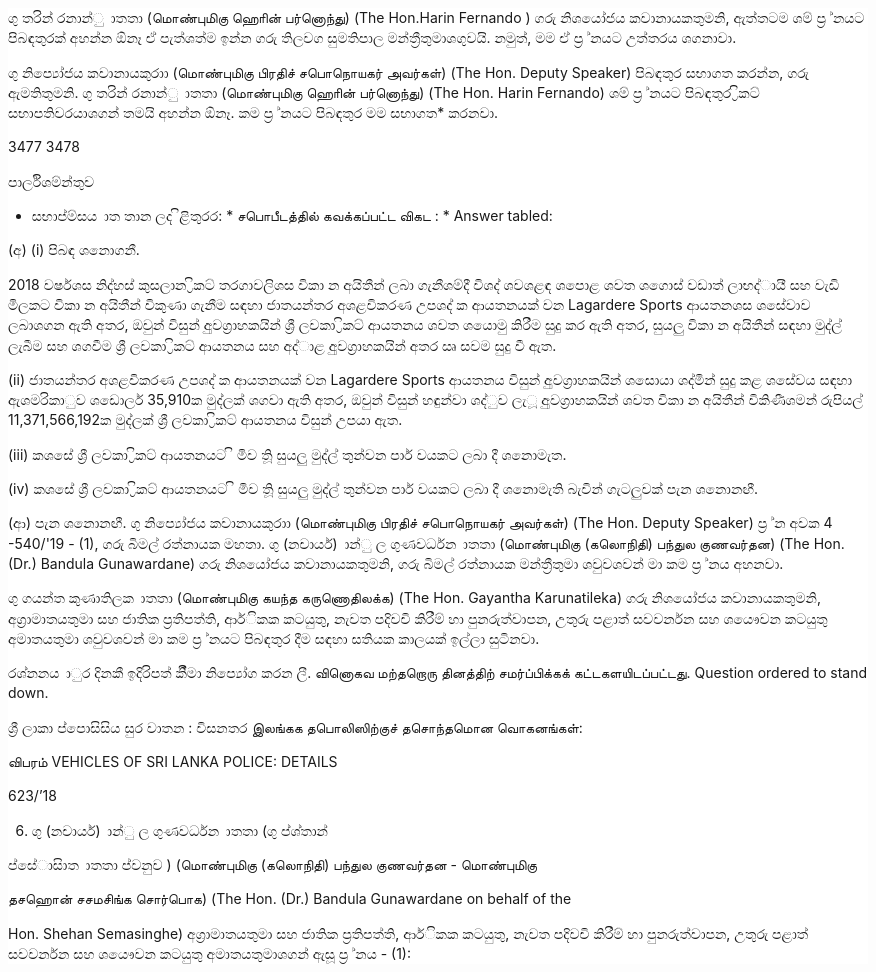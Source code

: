 ගු තරින් රනාන්ු ාතතා (மொண்புமிகு ஹொின் பர்னொந்து) (The Hon.Harin Fernando ) ගරු නිශයෝජය කවානායකතුමනි, ඇත්තටම ශම් ප්‍ර ්නයට පිබඳතුරක් අහන්න ඕනෑ ඒ පැත්ශත්ම ඉන්න ගරු තිලවග සුමතිපාල මන්ත්‍රීතුමාශගුවයි. නමුත්, මම ඒ ප්‍ර ්නයට උත්තරය ශගනාවා.

ගු නිප්‍යෝජය කවානායකුරාා (மொண்புமிகு பிரதிச் சபொநொயகர் அவர்கள்) (The Hon. Deputy Speaker) පිබඳතුර සභාගත කරන්න, ගරු ඇමතිතුමනි. ගු තරින් රනාන්ු ාතතා (மொண்புமிகு ஹொின் பர்னொந்து) (The Hon. Harin Fernando) ශම් ප්‍ර ්නයට පිබඳතුර ්‍රිකට් සභාපතිවරයාශගන් තමයි අහන්න ඕනෑ. කම ප්‍ර ්නයට පිබඳතුර මම සභාගත* කරනවා.

3477 3478

පාර්ලිශම්න්තුව

* සභාප්‍ම්සය ාත තාන ලද ිළිතුරර: * சபொபீடத்தில் கவக்கப்பட்ட விகட : * Answer tabled:

(අ) (i) පිබඳ ශනොගනී.

2018 වර්ෂශස නිද්‍හස් කුසලාන ්‍රිකට් තරගාවලිශස විකා න අයිතීන් ලබා ගැනීශම්දී විශද් ශවශළඳ ශපොළ ශවත ශගොස් වඩාත් ලාභද්‍ායී සහ වැඩි මිලකට විකා න අයිතීන් විකුණා ගැනීම සඳහා ජාතයන්තර අශළවිකරණ උපශද් ක ආයතනයක් වන Lagardere Sports ආයතනශස ශසේවාව ලබාශගන ඇති අතර, ඔවුන් විසුන් අුවග්‍රාහකයින් ශ්‍රී ලවකා ්‍රිකට් ආයතනය ශවත ශයොමු කිරීම සුදු කර ඇති අතර, සුයලු විකා න අයිතීන් සඳහා මුද්‍ල් ලැබීම සහ ශගවීම ශ්‍රී ලවකා ්‍රිකට් ආයතනය සහ අද්‍ාළ අුවග්‍රාහකයින් අතර ඍ සවම සුදු වී ඇත.

(ii) ජාතයන්තර අශළවිකරණ උපශද් ක ආයතනයක් වන Lagardere Sports ආයතනය විසුන් අුවග්‍රාහකයින් ශසොයා ශද්‍මින් සුදු කළ ශසේවය සඳහා ඇශමරිකාුව ශඩොලර් 35,910ක මුද්‍ලක් ශගවා ඇති අතර, ඔවුන් විසුන් හඳුන්වා ශද්‍ුව ලැූ අුවග්‍රාහකයින් ශවත විකා න අයිතීන් විකිණීශමන් රුපියල් 11,371,566,192ක මුද්‍ලක් ශ්‍රී ලවකා ්‍රිකට් ආයතනය විසුන් උපයා ඇත.

(iii) කශසේ ශ්‍රී ලවකා ්‍රිකට් ආයතනයට ි මිව තිූ සුයලු මුද්‍ල් තුන්වන පාර් වයකට ලබා දී ශනොමැත.

(iv) කශසේ ශ්‍රී ලවකා ්‍රිකට් ආයතනයට ි මිව තිූ සුයලු මුද්‍ල් තුන්වන පාර් වයකට ලබා දී ශනොමැති බැවින් ගැටලුවක් පැන ශනොනඟී.

(ආ) පැන ශනොනඟී. ගු නිප්‍යෝජය කවානායකුරාා (மொண்புமிகு பிரதிச் சபொநொயகர் அவர்கள்) (The Hon. Deputy Speaker) ප්‍ර ්න අවක 4 -540/'19 - (1), ගරු බිමල් රත්නායක මහතා. ගු (නචාර්ය) ාන්ු ල ගුණවර්ධන ාතතා (மொண்புமிகு (கலொநிதி) பந்துல குணவர்தன) (The Hon. (Dr.) Bandula Gunawardane) ගරු නිශයෝජය කවානායකතුමනි, ගරු බිමල් රත්නායක මන්ත්‍රීතුමා ශවුවශවන් මා කම ප්‍ර ්නය අහනවා.

ගු ගයන්ත කුණාතිලක ාතතා (மொண்புமிகு கயந்த கருணொதிலக்க) (The Hon. Gayantha Karunatileka) ගරු නිශයෝජය කවානායකතුමනි, අග්‍රාමාතයතුමා සහ ජාතික ප්‍රතිපත්ති, ආර්ිකක කටයුතු, නැවත පදිවචි කිරීම් හා පුනරුත්වාපන, උතුරු පළාත් සවවර්නන සහ ශයෞවන කටයුතු අමාතයතුමා ශවුවශවන් මා කම ප්‍ර ්නයට පිබඳතුර දීම සඳහා සතියක කාලයක් ඉල්ලා සුටිනවා.

රශ්නනය ාුර දිනකී ඉදිරිපත් කිීමා නිප්‍යෝග කරන ලී. வினொகவ மற்தறொரு தினத்திற் சமர்ப்பிக்கக் கட்டகளயிடப்பட்டது. Question ordered to stand down.

ශ්‍රී ලාකා ප්‍පොසිසිය සුර වාතන : විසනතර இலங்கக தபொலிஸிற்குச் தசொந்தமொன வொகனங்கள்:

விபரம் VEHICLES OF SRI LANKA POLICE: DETAILS

623/’18

6. ගු (නචාර්ය) ාන්ු ල ගුණවර්ධන ාතතා (ගු ප්‍ශ්තාන්

ප්‍සේාසිාත ාතතා ප්‍වනුව ) (மொண்புமிகு (கலொநிதி) பந்துல குணவர்தன - மொண்புமிகு

தசஹொன் சசமசிங்க சொர்பொக) (The Hon. (Dr.) Bandula Gunawardane on behalf of the

Hon. Shehan Semasinghe) අග්‍රාමාතයතුමා සහ ජාතික ප්‍රතිපත්ති, ආර්ිකක කටයුතු, නැවත පදිවචි කිරීම් හා පුනරුත්වාපන, උතුරු පළාත් සවවර්නන සහ ශයෞවන කටයුතු අමාතයතුමාශගන් ඇසූ ප්‍ර ්නය - (1):
